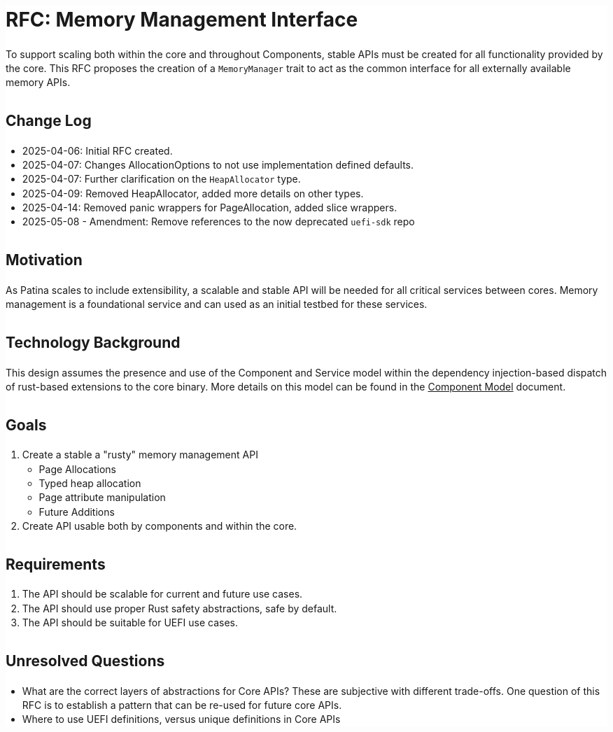 # RFC: Memory Management Interface

To support scaling both within the core and throughout Components, stable APIs
must be created for all functionality provided by the core. This RFC proposes the
creation of a `MemoryManager` trait to act as the common interface for all externally
available memory APIs.

## Change Log

- 2025-04-06: Initial RFC created.
- 2025-04-07: Changes AllocationOptions to not use implementation defined defaults.
- 2025-04-07: Further clarification on the `HeapAllocator` type.
- 2025-04-09: Removed HeapAllocator, added more details on other types.
- 2025-04-14: Removed panic wrappers for PageAllocation, added slice wrappers.
- 2025-05-08 - Amendment: Remove references to the now deprecated `uefi-sdk` repo

## Motivation

As Patina scales to include extensibility, a scalable and stable API will be needed for
all critical services between cores. Memory management is a foundational service and
can used as an initial testbed for these services.

## Technology Background

This design assumes the presence and use of the Component and Service model within the
dependency injection-based dispatch of rust-based extensions to the core binary. More
details on this model can be found in the [Component Model](https://github.com/OpenDevicePartnership/patina/blob/main/docs/src/dxe_core/component_model.md)
document.

## Goals

1. Create a stable a "rusty" memory management API
    - Page Allocations
    - Typed heap allocation
    - Page attribute manipulation
    - Future Additions
2. Create API usable both by components and within the core.

## Requirements

1. The API should be scalable for current and future use cases.
2. The API should use proper Rust safety abstractions, safe by default.
3. The API should be suitable for UEFI use cases.

## Unresolved Questions

- What are the correct layers of abstractions for Core APIs? These are subjective with
different trade-offs. One question of this RFC is to establish a pattern that can be
re-used for future core APIs.
- Where to use UEFI definitions, versus unique definitions in Core APIs
